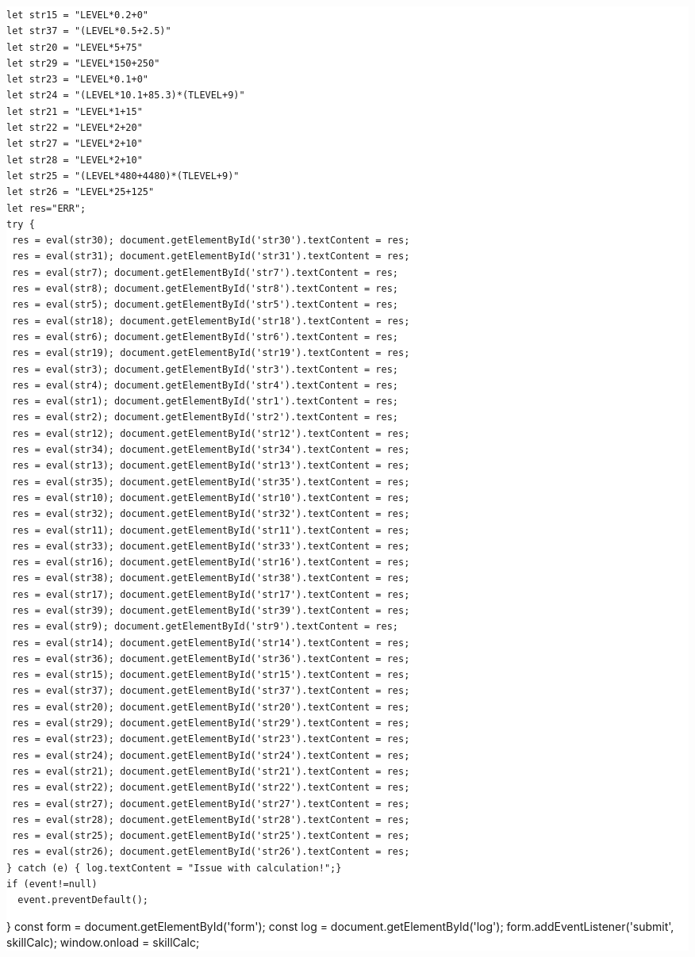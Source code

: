     let str15 = "LEVEL*0.2+0"
    let str37 = "(LEVEL*0.5+2.5)"
    let str20 = "LEVEL*5+75"
    let str29 = "LEVEL*150+250"
    let str23 = "LEVEL*0.1+0"
    let str24 = "(LEVEL*10.1+85.3)*(TLEVEL+9)"
    let str21 = "LEVEL*1+15"
    let str22 = "LEVEL*2+20"
    let str27 = "LEVEL*2+10"
    let str28 = "LEVEL*2+10"
    let str25 = "(LEVEL*480+4480)*(TLEVEL+9)"
    let str26 = "LEVEL*25+125"
    let res="ERR";
    try {
     res = eval(str30); document.getElementById('str30').textContent = res;
     res = eval(str31); document.getElementById('str31').textContent = res;
     res = eval(str7); document.getElementById('str7').textContent = res;
     res = eval(str8); document.getElementById('str8').textContent = res;
     res = eval(str5); document.getElementById('str5').textContent = res;
     res = eval(str18); document.getElementById('str18').textContent = res;
     res = eval(str6); document.getElementById('str6').textContent = res;
     res = eval(str19); document.getElementById('str19').textContent = res;
     res = eval(str3); document.getElementById('str3').textContent = res;
     res = eval(str4); document.getElementById('str4').textContent = res;
     res = eval(str1); document.getElementById('str1').textContent = res;
     res = eval(str2); document.getElementById('str2').textContent = res;
     res = eval(str12); document.getElementById('str12').textContent = res;
     res = eval(str34); document.getElementById('str34').textContent = res;
     res = eval(str13); document.getElementById('str13').textContent = res;
     res = eval(str35); document.getElementById('str35').textContent = res;
     res = eval(str10); document.getElementById('str10').textContent = res;
     res = eval(str32); document.getElementById('str32').textContent = res;
     res = eval(str11); document.getElementById('str11').textContent = res;
     res = eval(str33); document.getElementById('str33').textContent = res;
     res = eval(str16); document.getElementById('str16').textContent = res;
     res = eval(str38); document.getElementById('str38').textContent = res;
     res = eval(str17); document.getElementById('str17').textContent = res;
     res = eval(str39); document.getElementById('str39').textContent = res;
     res = eval(str9); document.getElementById('str9').textContent = res;
     res = eval(str14); document.getElementById('str14').textContent = res;
     res = eval(str36); document.getElementById('str36').textContent = res;
     res = eval(str15); document.getElementById('str15').textContent = res;
     res = eval(str37); document.getElementById('str37').textContent = res;
     res = eval(str20); document.getElementById('str20').textContent = res;
     res = eval(str29); document.getElementById('str29').textContent = res;
     res = eval(str23); document.getElementById('str23').textContent = res;
     res = eval(str24); document.getElementById('str24').textContent = res;
     res = eval(str21); document.getElementById('str21').textContent = res;
     res = eval(str22); document.getElementById('str22').textContent = res;
     res = eval(str27); document.getElementById('str27').textContent = res;
     res = eval(str28); document.getElementById('str28').textContent = res;
     res = eval(str25); document.getElementById('str25').textContent = res;
     res = eval(str26); document.getElementById('str26').textContent = res;
    } catch (e) { log.textContent = "Issue with calculation!";}
    if (event!=null)
      event.preventDefault();
  }
  const form = document.getElementById('form');
  const log = document.getElementById('log');
  form.addEventListener('submit', skillCalc);
  window.onload = skillCalc;
  </script>